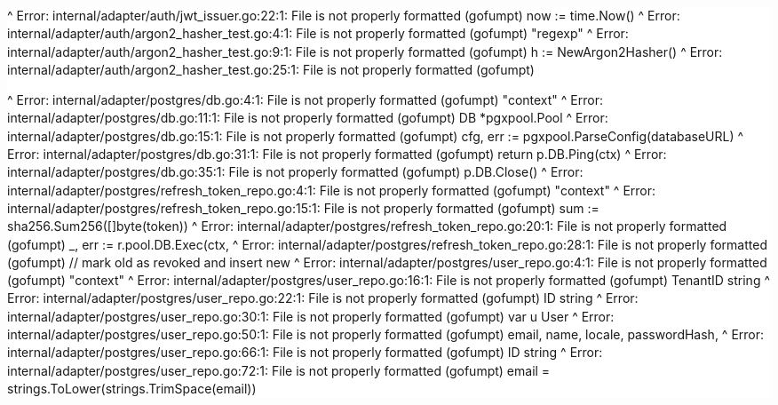   ^
  Error: internal/adapter/auth/jwt_issuer.go:22:1: File is not properly formatted (gofumpt)
      now := time.Now()
  ^
  Error: internal/adapter/auth/argon2_hasher_test.go:4:1: File is not properly formatted (gofumpt)
      "regexp"
  ^
  Error: internal/adapter/auth/argon2_hasher_test.go:9:1: File is not properly formatted (gofumpt)
      h := NewArgon2Hasher()
  ^
  Error: internal/adapter/auth/argon2_hasher_test.go:25:1: File is not properly formatted (gofumpt)
  
  ^
  Error: internal/adapter/postgres/db.go:4:1: File is not properly formatted (gofumpt)
      "context"
  ^
  Error: internal/adapter/postgres/db.go:11:1: File is not properly formatted (gofumpt)
      DB *pgxpool.Pool
  ^
  Error: internal/adapter/postgres/db.go:15:1: File is not properly formatted (gofumpt)
      cfg, err := pgxpool.ParseConfig(databaseURL)
  ^
  Error: internal/adapter/postgres/db.go:31:1: File is not properly formatted (gofumpt)
      return p.DB.Ping(ctx)
  ^
  Error: internal/adapter/postgres/db.go:35:1: File is not properly formatted (gofumpt)
      p.DB.Close()
  ^
  Error: internal/adapter/postgres/refresh_token_repo.go:4:1: File is not properly formatted (gofumpt)
      "context"
  ^
  Error: internal/adapter/postgres/refresh_token_repo.go:15:1: File is not properly formatted (gofumpt)
      sum := sha256.Sum256([]byte(token))
  ^
  Error: internal/adapter/postgres/refresh_token_repo.go:20:1: File is not properly formatted (gofumpt)
      _, err := r.pool.DB.Exec(ctx,
  ^
  Error: internal/adapter/postgres/refresh_token_repo.go:28:1: File is not properly formatted (gofumpt)
      // mark old as revoked and insert new
  ^
  Error: internal/adapter/postgres/user_repo.go:4:1: File is not properly formatted (gofumpt)
      "context"
  ^
  Error: internal/adapter/postgres/user_repo.go:16:1: File is not properly formatted (gofumpt)
      TenantID string
  ^
  Error: internal/adapter/postgres/user_repo.go:22:1: File is not properly formatted (gofumpt)
      ID           string
  ^
  Error: internal/adapter/postgres/user_repo.go:30:1: File is not properly formatted (gofumpt)
      var u User
  ^
  Error: internal/adapter/postgres/user_repo.go:50:1: File is not properly formatted (gofumpt)
          email, name, locale, passwordHash,
  ^
  Error: internal/adapter/postgres/user_repo.go:66:1: File is not properly formatted (gofumpt)
      ID string
  ^
  Error: internal/adapter/postgres/user_repo.go:72:1: File is not properly formatted (gofumpt)
      email = strings.ToLower(strings.TrimSpace(email))